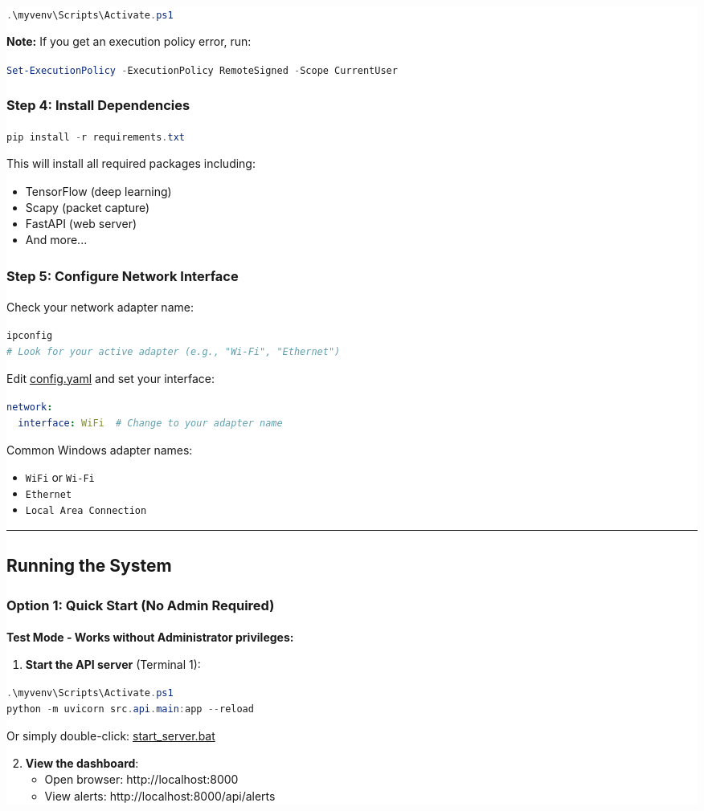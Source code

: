 ```powershell
.\myvenv\Scripts\Activate.ps1
```

**Note:** If you get an execution policy error, run:
```powershell
Set-ExecutionPolicy -ExecutionPolicy RemoteSigned -Scope CurrentUser
```

### Step 4: Install Dependencies

```powershell
pip install -r requirements.txt
```

This will install all required packages including:
- TensorFlow (deep learning)
- Scapy (packet capture)
- FastAPI (web server)
- And more...

### Step 5: Configure Network Interface

Check your network adapter name:
```powershell
ipconfig
# Look for your active adapter (e.g., "Wi-Fi", "Ethernet")
```

Edit [config.yaml](config.yaml:5) and set your interface:
```yaml
network:
  interface: WiFi  # Change to your adapter name
```

Common Windows adapter names:
- `WiFi` or `Wi-Fi`
- `Ethernet`
- `Local Area Connection`

---

## Running the System

### Option 1: Quick Start (No Admin Required)

**Test Mode - Works without Administrator privileges:**

1. **Start the API server** (Terminal 1):
```powershell
.\myvenv\Scripts\Activate.ps1
python -m uvicorn src.api.main:app --reload
```

Or simply double-click: [start_server.bat](start_server.bat)

2. **View the dashboard**:
   - Open browser: http://localhost:8000
   - View alerts: http://localhost:8000/api/alerts
